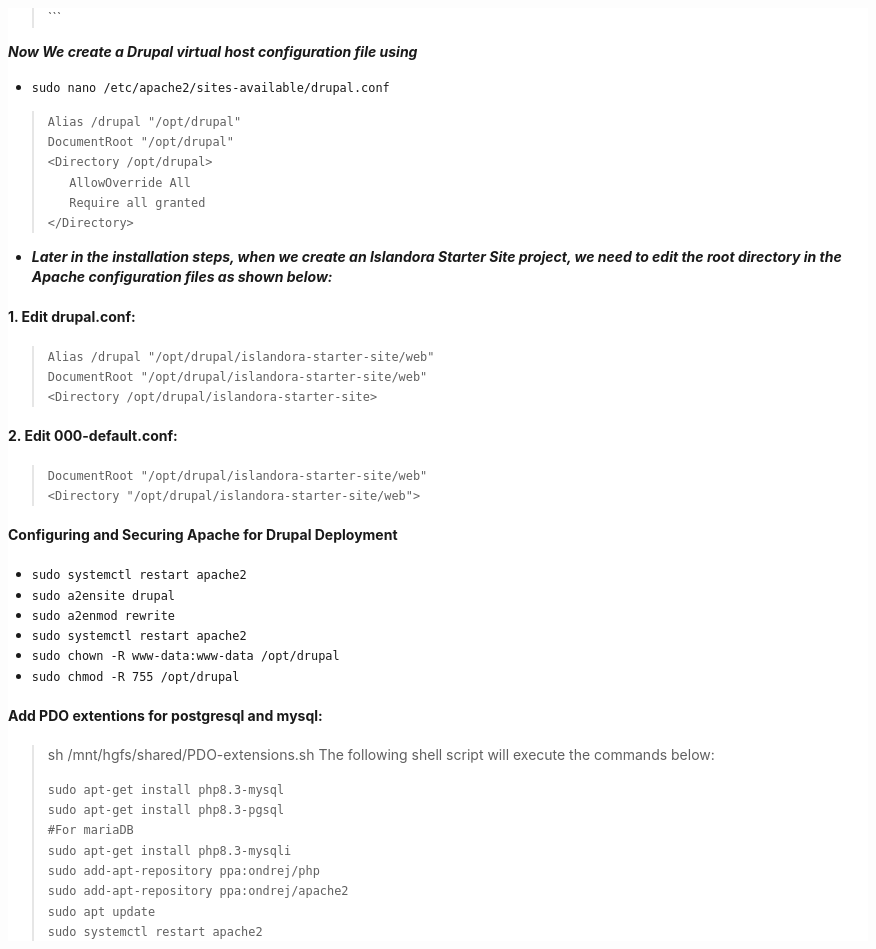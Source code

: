 ></VirtualHost>
>```
>
***Now We create a Drupal virtual host configuration file using***
- ```sudo nano /etc/apache2/sites-available/drupal.conf```
>```
>Alias /drupal "/opt/drupal"
>DocumentRoot "/opt/drupal"
><Directory /opt/drupal>
>    AllowOverride All
>    Require all granted
></Directory>
>```
- ***Later in the installation steps, when we create an Islandora Starter Site project, we need to edit the root directory in the Apache configuration files as shown below:***

#### 1. Edit drupal.conf:
>```
>Alias /drupal "/opt/drupal/islandora-starter-site/web"
>DocumentRoot "/opt/drupal/islandora-starter-site/web"
><Directory /opt/drupal/islandora-starter-site>
>```

#### 2. Edit 000-default.conf:
>```
> DocumentRoot "/opt/drupal/islandora-starter-site/web"
> <Directory "/opt/drupal/islandora-starter-site/web">
>```

#### Configuring and Securing Apache for Drupal Deployment
- ```sudo systemctl restart apache2``` 
- ```sudo a2ensite drupal```
- ```sudo a2enmod rewrite```
- ```sudo systemctl restart apache2```
- ```sudo chown -R www-data:www-data /opt/drupal```
- ```sudo chmod -R 755 /opt/drupal```


#### Add PDO extentions for postgresql and mysql:
>sh /mnt/hgfs/shared/PDO-extensions.sh
The following shell script will execute the commands below:
>```
>sudo apt-get install php8.3-mysql
>sudo apt-get install php8.3-pgsql
>#For mariaDB
>sudo apt-get install php8.3-mysqli
>sudo add-apt-repository ppa:ondrej/php
>sudo add-apt-repository ppa:ondrej/apache2
>sudo apt update
>sudo systemctl restart apache2
>```
